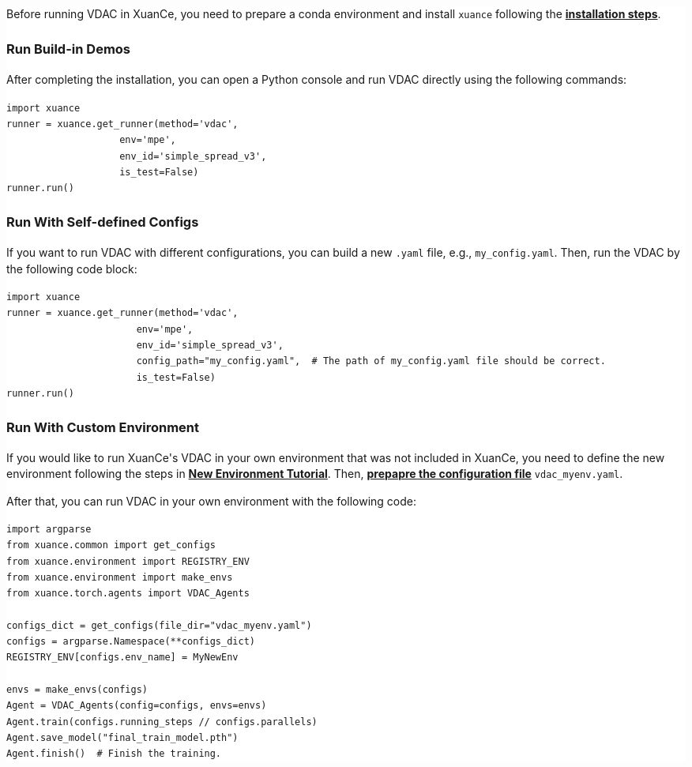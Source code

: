 Before running VDAC in XuanCe, you need to prepare a conda environment and install ``xuance`` following 
the [**installation steps**](./../../usage/installation.rst#install-xuance).

### Run Build-in Demos

After completing the installation, you can open a Python console and run VDAC directly using the following commands:

```python3
import xuance
runner = xuance.get_runner(method='vdac',
                    env='mpe',  
                    env_id='simple_spread_v3',  
                    is_test=False)
runner.run() 
```
### Run With Self-defined Configs

If you want to run VDAC with different configurations, you can build a new ``.yaml`` file, e.g., ``my_config.yaml``.
Then, run the VDAC by the following code block:

```python3
import xuance
runner = xuance.get_runner(method='vdac',
                       env='mpe', 
                       env_id='simple_spread_v3',  
                       config_path="my_config.yaml",  # The path of my_config.yaml file should be correct.
                       is_test=False)
runner.run()
```
### Run With Custom Environment

If you would like to run XuanCe's VDAC in your own environment that was not included in XuanCe, 
you need to define the new environment following the steps in 
[**New Environment Tutorial**](./../../usage/custom_env/custom_drl_env.rst).
Then, [**prepapre the configuration file**](./../../usage/custom_env/custom_drl_env.rst#step-2-create-the-config-file-and-read-the-configurations) 
 ``vdac_myenv.yaml``.

After that, you can run VDAC in your own environment with the following code:

```python3
import argparse
from xuance.common import get_configs
from xuance.environment import REGISTRY_ENV
from xuance.environment import make_envs
from xuance.torch.agents import VDAC_Agents

configs_dict = get_configs(file_dir="vdac_myenv.yaml")
configs = argparse.Namespace(**configs_dict)
REGISTRY_ENV[configs.env_name] = MyNewEnv

envs = make_envs(configs) 
Agent = VDAC_Agents(config=configs, envs=envs) 
Agent.train(configs.running_steps // configs.parallels)  
Agent.save_model("final_train_model.pth") 
Agent.finish()  # Finish the training.
```
